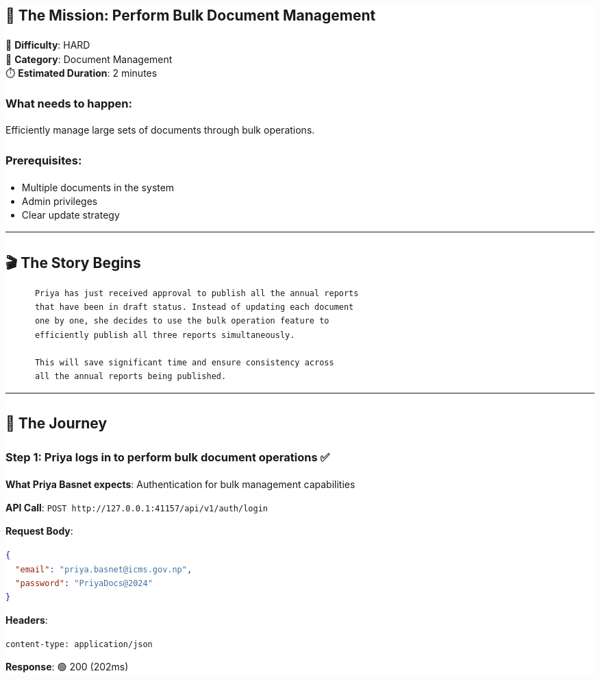 
## 🎯 The Mission: Perform Bulk Document Management

🔴 **Difficulty**: HARD  
📁 **Category**: Document Management  
⏱️ **Estimated Duration**: 2 minutes

### What needs to happen:
Efficiently manage large sets of documents through bulk operations.

### Prerequisites:
- Multiple documents in the system
- Admin privileges
- Clear update strategy

---

## 🎬 The Story Begins


          Priya has just received approval to publish all the annual reports 
          that have been in draft status. Instead of updating each document 
          one by one, she decides to use the bulk operation feature to 
          efficiently publish all three reports simultaneously.
          
          This will save significant time and ensure consistency across 
          all the annual reports being published.
        

---

## 🚀 The Journey

### Step 1: Priya logs in to perform bulk document operations ✅

**What Priya Basnet expects**: Authentication for bulk management capabilities

**API Call**: `POST http://127.0.0.1:41157/api/v1/auth/login`

**Request Body**:
```json
{
  "email": "priya.basnet@icms.gov.np",
  "password": "PriyaDocs@2024"
}
```

**Headers**:
```
content-type: application/json
```

**Response**: 🟢 200 (202ms)
